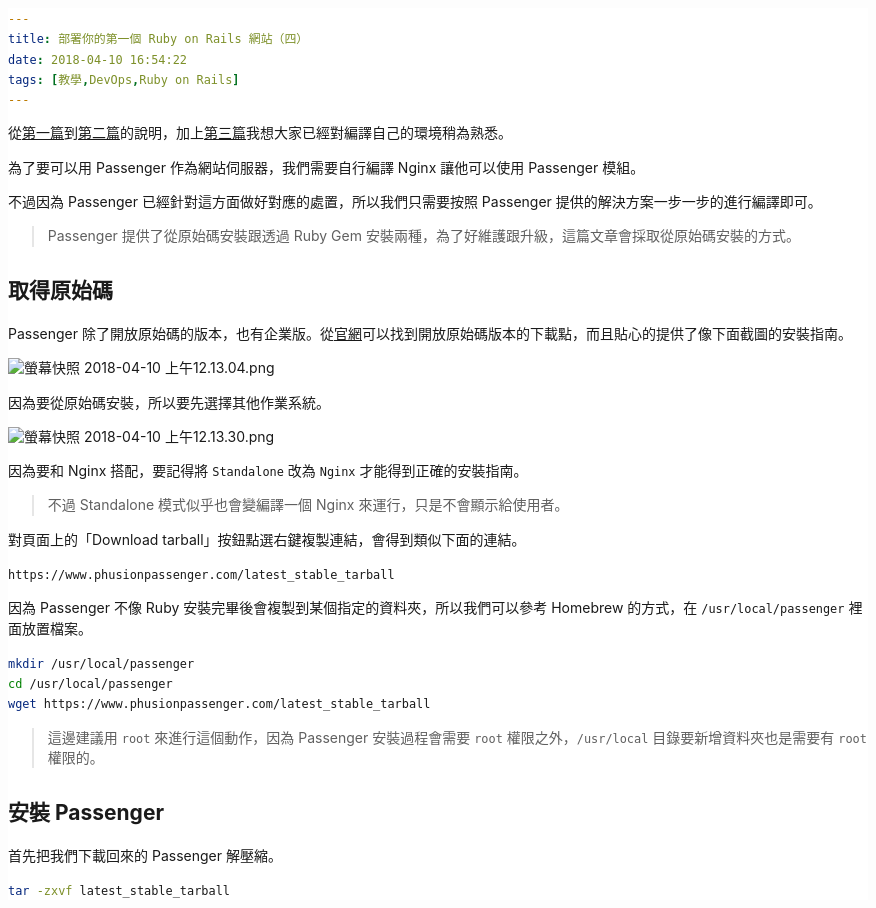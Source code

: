 ```yaml
---
title: 部署你的第一個 Ruby on Rails 網站（四）
date: 2018-04-10 16:54:22
tags: [教學,DevOps,Ruby on Rails]
---
```


從[第一篇](https://blog.frost.tw/posts/2018/03/20/Getting-started-deploy-your-Ruby-on-Rails-Part-1/)到[第二篇](https://blog.frost.tw/posts/2018/03/23/Getting-started-deploy-your-Ruby-on-Rails-Part-2/)的說明，加上[第三篇](https://blog.frost.tw/posts/2018/03/23/Getting-started-deploy-your-Ruby-on-Rails-Part-3/)我想大家已經對編譯自己的環境稍為熟悉。

為了要可以用 Passenger 作為網站伺服器，我們需要自行編譯 Nginx 讓他可以使用 Passenger 模組。



不過因為 Passenger 已經針對這方面做好對應的處置，所以我們只需要按照 Passenger 提供的解決方案一步一步的進行編譯即可。

> Passenger 提供了從原始碼安裝跟透過 Ruby Gem 安裝兩種，為了好維護跟升級，這篇文章會採取從原始碼安裝的方式。

## 取得原始碼

Passenger 除了開放原始碼的版本，也有企業版。從[官網](https://www.phusionpassenger.com/)可以找到開放原始碼版本的下載點，而且貼心的提供了像下面截圖的安裝指南。

![螢幕快照 2018-04-10 上午12.13.04.png](https://blog.frost.tw/images/getting-started-deploy-your-ruby-on-rails-part-4/screenshot1.jpg)

因為要從原始碼安裝，所以要先選擇其他作業系統。

![螢幕快照 2018-04-10 上午12.13.30.png](https://blog.frost.tw/images/getting-started-deploy-your-ruby-on-rails-part-4/screenshot2.jpg)

因為要和 Nginx 搭配，要記得將 `Standalone` 改為 `Nginx` 才能得到正確的安裝指南。

> 不過 Standalone 模式似乎也會變編譯一個 Nginx 來運行，只是不會顯示給使用者。

對頁面上的「Download tarball」按鈕點選右鍵複製連結，會得到類似下面的連結。

```
https://www.phusionpassenger.com/latest_stable_tarball
```

因為 Passenger 不像 Ruby 安裝完畢後會複製到某個指定的資料夾，所以我們可以參考 Homebrew 的方式，在 `/usr/local/passenger` 裡面放置檔案。

```bash
mkdir /usr/local/passenger
cd /usr/local/passenger
wget https://www.phusionpassenger.com/latest_stable_tarball
```

> 這邊建議用 `root` 來進行這個動作，因為 Passenger 安裝過程會需要 `root` 權限之外，`/usr/local` 目錄要新增資料夾也是需要有 `root` 權限的。

## 安裝 Passenger

首先把我們下載回來的 Passenger 解壓縮。

```bash
tar -zxvf latest_stable_tarball
```
